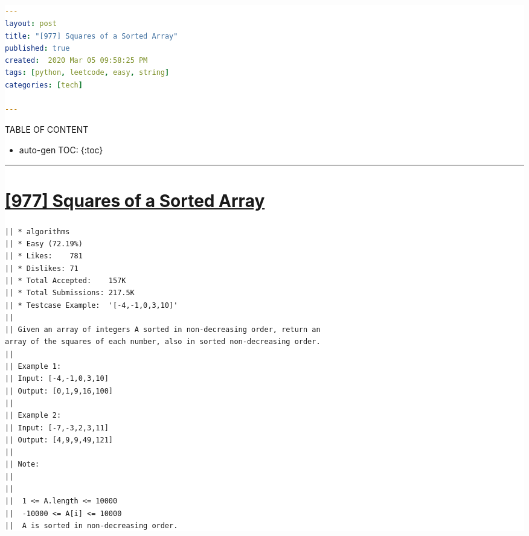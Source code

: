 ```yaml
---
layout: post
title: "[977] Squares of a Sorted Array"
published: true
created:  2020 Mar 05 09:58:25 PM
tags: [python, leetcode, easy, string]
categories: [tech]

---
```


TABLE OF CONTENT

* auto-gen TOC:
{:toc}

- - -

# [[977] Squares of a Sorted Array](https://leetcode.com/problems/squares-of-a-sorted-array/description/)

    || * algorithms
    || * Easy (72.19%)
    || * Likes:    781
    || * Dislikes: 71
    || * Total Accepted:    157K
    || * Total Submissions: 217.5K
    || * Testcase Example:  '[-4,-1,0,3,10]'
    || 
    || Given an array of integers A sorted in non-decreasing order, return an
    array of the squares of each number, also in sorted non-decreasing order.
    || 
    || Example 1:
    || Input: [-4,-1,0,3,10]
    || Output: [0,1,9,16,100]
    || 
    || Example 2:
    || Input: [-7,-3,2,3,11]
    || Output: [4,9,9,49,121]
    || 
    || Note:
    || 
    || 
    || 	1 <= A.length <= 10000
    || 	-10000 <= A[i] <= 10000
    || 	A is sorted in non-decreasing order.
